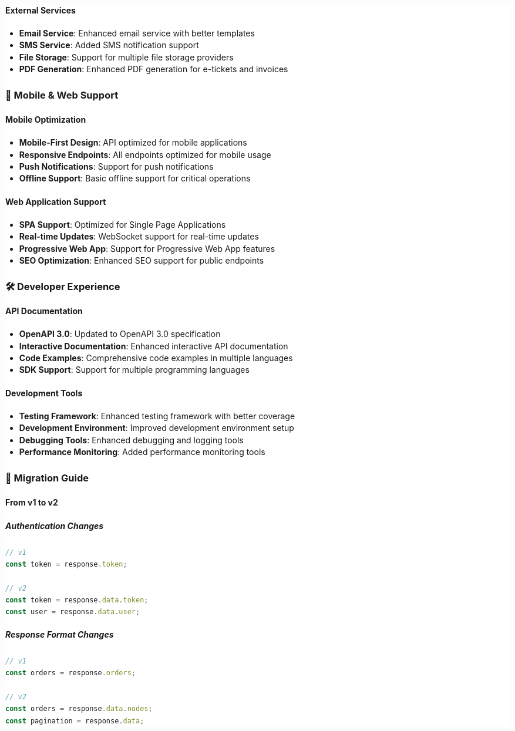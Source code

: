 #### External Services
- **Email Service**: Enhanced email service with better templates
- **SMS Service**: Added SMS notification support
- **File Storage**: Support for multiple file storage providers
- **PDF Generation**: Enhanced PDF generation for e-tickets and invoices

### 📱 Mobile & Web Support

#### Mobile Optimization
- **Mobile-First Design**: API optimized for mobile applications
- **Responsive Endpoints**: All endpoints optimized for mobile usage
- **Push Notifications**: Support for push notifications
- **Offline Support**: Basic offline support for critical operations

#### Web Application Support
- **SPA Support**: Optimized for Single Page Applications
- **Real-time Updates**: WebSocket support for real-time updates
- **Progressive Web App**: Support for Progressive Web App features
- **SEO Optimization**: Enhanced SEO support for public endpoints

### 🛠️ Developer Experience

#### API Documentation
- **OpenAPI 3.0**: Updated to OpenAPI 3.0 specification
- **Interactive Documentation**: Enhanced interactive API documentation
- **Code Examples**: Comprehensive code examples in multiple languages
- **SDK Support**: Support for multiple programming languages

#### Development Tools
- **Testing Framework**: Enhanced testing framework with better coverage
- **Development Environment**: Improved development environment setup
- **Debugging Tools**: Enhanced debugging and logging tools
- **Performance Monitoring**: Added performance monitoring tools

### 🔄 Migration Guide

#### From v1 to v2

##### Authentication Changes
```javascript
// v1
const token = response.token;

// v2
const token = response.data.token;
const user = response.data.user;
```

##### Response Format Changes
```javascript
// v1
const orders = response.orders;

// v2
const orders = response.data.nodes;
const pagination = response.data;
```
